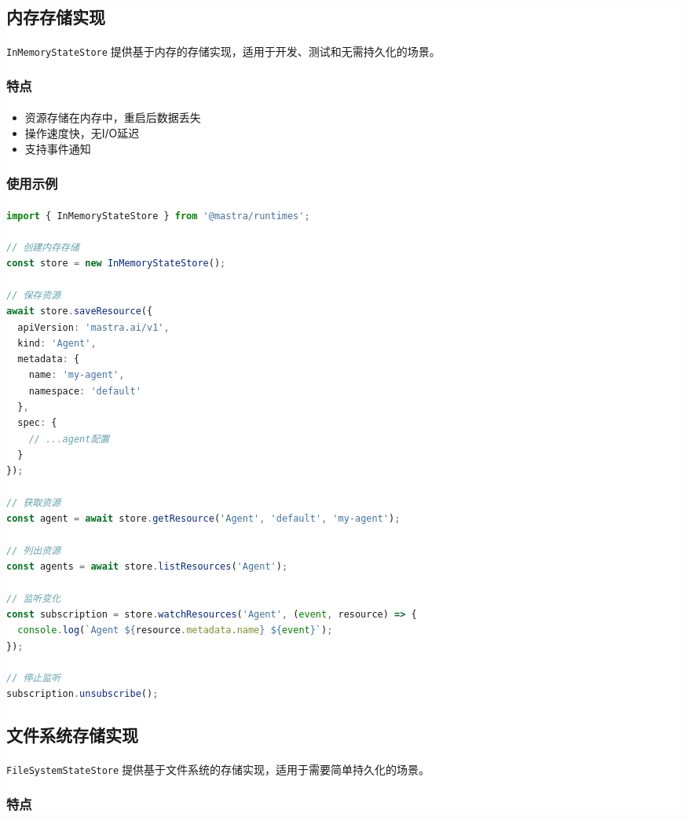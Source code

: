 ## 内存存储实现

`InMemoryStateStore` 提供基于内存的存储实现，适用于开发、测试和无需持久化的场景。

### 特点

- 资源存储在内存中，重启后数据丢失
- 操作速度快，无I/O延迟
- 支持事件通知

### 使用示例

```typescript
import { InMemoryStateStore } from '@mastra/runtimes';

// 创建内存存储
const store = new InMemoryStateStore();

// 保存资源
await store.saveResource({
  apiVersion: 'mastra.ai/v1',
  kind: 'Agent',
  metadata: {
    name: 'my-agent',
    namespace: 'default'
  },
  spec: {
    // ...agent配置
  }
});

// 获取资源
const agent = await store.getResource('Agent', 'default', 'my-agent');

// 列出资源
const agents = await store.listResources('Agent');

// 监听变化
const subscription = store.watchResources('Agent', (event, resource) => {
  console.log(`Agent ${resource.metadata.name} ${event}`);
});

// 停止监听
subscription.unsubscribe();
```

## 文件系统存储实现

`FileSystemStateStore` 提供基于文件系统的存储实现，适用于需要简单持久化的场景。

### 特点
